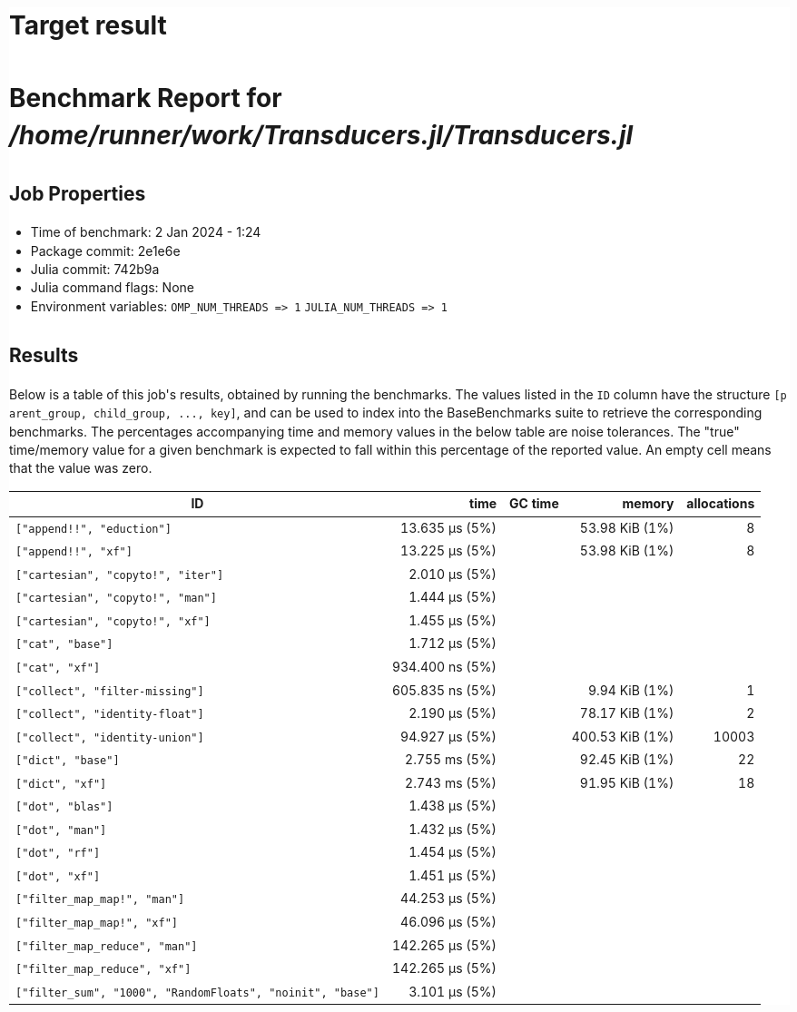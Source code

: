 # Target result
# Benchmark Report for */home/runner/work/Transducers.jl/Transducers.jl*

## Job Properties
* Time of benchmark: 2 Jan 2024 - 1:24
* Package commit: 2e1e6e
* Julia commit: 742b9a
* Julia command flags: None
* Environment variables: `OMP_NUM_THREADS => 1` `JULIA_NUM_THREADS => 1`

## Results
Below is a table of this job's results, obtained by running the benchmarks.
The values listed in the `ID` column have the structure `[parent_group, child_group, ..., key]`, and can be used to
index into the BaseBenchmarks suite to retrieve the corresponding benchmarks.
The percentages accompanying time and memory values in the below table are noise tolerances. The "true"
time/memory value for a given benchmark is expected to fall within this percentage of the reported value.
An empty cell means that the value was zero.

| ID                                                             | time            | GC time | memory          | allocations |
|----------------------------------------------------------------|----------------:|--------:|----------------:|------------:|
| `["append!!", "eduction"]`                                     |  13.635 μs (5%) |         |  53.98 KiB (1%) |           8 |
| `["append!!", "xf"]`                                           |  13.225 μs (5%) |         |  53.98 KiB (1%) |           8 |
| `["cartesian", "copyto!", "iter"]`                             |   2.010 μs (5%) |         |                 |             |
| `["cartesian", "copyto!", "man"]`                              |   1.444 μs (5%) |         |                 |             |
| `["cartesian", "copyto!", "xf"]`                               |   1.455 μs (5%) |         |                 |             |
| `["cat", "base"]`                                              |   1.712 μs (5%) |         |                 |             |
| `["cat", "xf"]`                                                | 934.400 ns (5%) |         |                 |             |
| `["collect", "filter-missing"]`                                | 605.835 ns (5%) |         |   9.94 KiB (1%) |           1 |
| `["collect", "identity-float"]`                                |   2.190 μs (5%) |         |  78.17 KiB (1%) |           2 |
| `["collect", "identity-union"]`                                |  94.927 μs (5%) |         | 400.53 KiB (1%) |       10003 |
| `["dict", "base"]`                                             |   2.755 ms (5%) |         |  92.45 KiB (1%) |          22 |
| `["dict", "xf"]`                                               |   2.743 ms (5%) |         |  91.95 KiB (1%) |          18 |
| `["dot", "blas"]`                                              |   1.438 μs (5%) |         |                 |             |
| `["dot", "man"]`                                               |   1.432 μs (5%) |         |                 |             |
| `["dot", "rf"]`                                                |   1.454 μs (5%) |         |                 |             |
| `["dot", "xf"]`                                                |   1.451 μs (5%) |         |                 |             |
| `["filter_map_map!", "man"]`                                   |  44.253 μs (5%) |         |                 |             |
| `["filter_map_map!", "xf"]`                                    |  46.096 μs (5%) |         |                 |             |
| `["filter_map_reduce", "man"]`                                 | 142.265 μs (5%) |         |                 |             |
| `["filter_map_reduce", "xf"]`                                  | 142.265 μs (5%) |         |                 |             |
| `["filter_sum", "1000", "RandomFloats", "noinit", "base"]`     |   3.101 μs (5%) |         |                 |             |